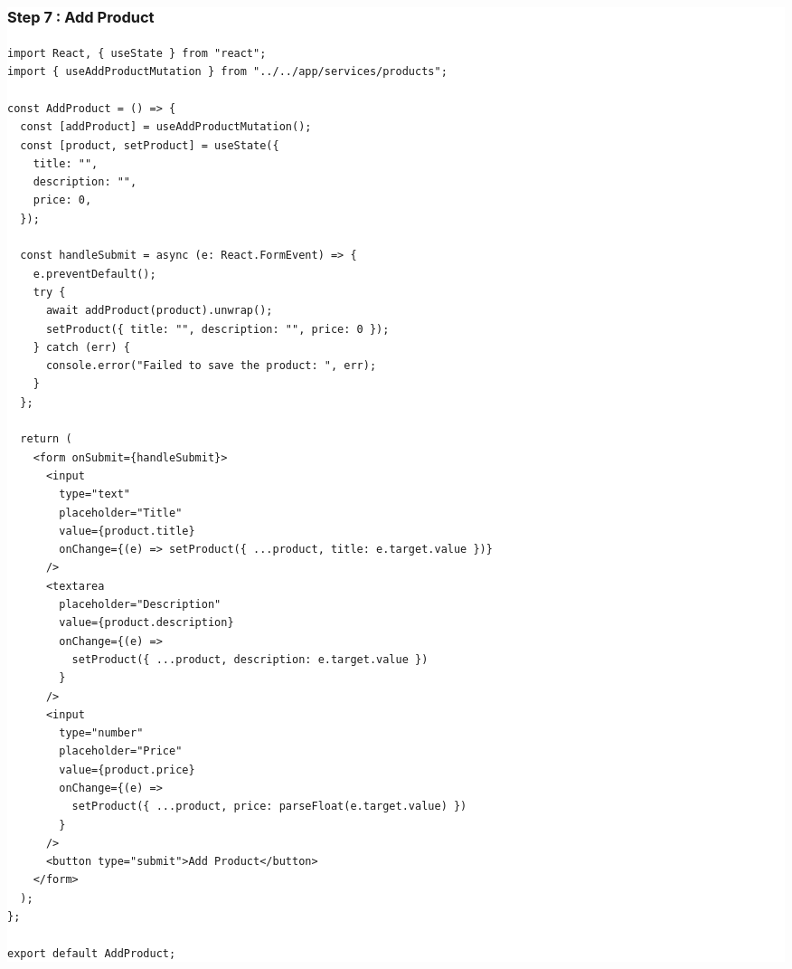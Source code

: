 ### Step 7 : Add Product

```tsx
import React, { useState } from "react";
import { useAddProductMutation } from "../../app/services/products";

const AddProduct = () => {
  const [addProduct] = useAddProductMutation();
  const [product, setProduct] = useState({
    title: "",
    description: "",
    price: 0,
  });

  const handleSubmit = async (e: React.FormEvent) => {
    e.preventDefault();
    try {
      await addProduct(product).unwrap();
      setProduct({ title: "", description: "", price: 0 });
    } catch (err) {
      console.error("Failed to save the product: ", err);
    }
  };

  return (
    <form onSubmit={handleSubmit}>
      <input
        type="text"
        placeholder="Title"
        value={product.title}
        onChange={(e) => setProduct({ ...product, title: e.target.value })}
      />
      <textarea
        placeholder="Description"
        value={product.description}
        onChange={(e) =>
          setProduct({ ...product, description: e.target.value })
        }
      />
      <input
        type="number"
        placeholder="Price"
        value={product.price}
        onChange={(e) =>
          setProduct({ ...product, price: parseFloat(e.target.value) })
        }
      />
      <button type="submit">Add Product</button>
    </form>
  );
};

export default AddProduct;
```
